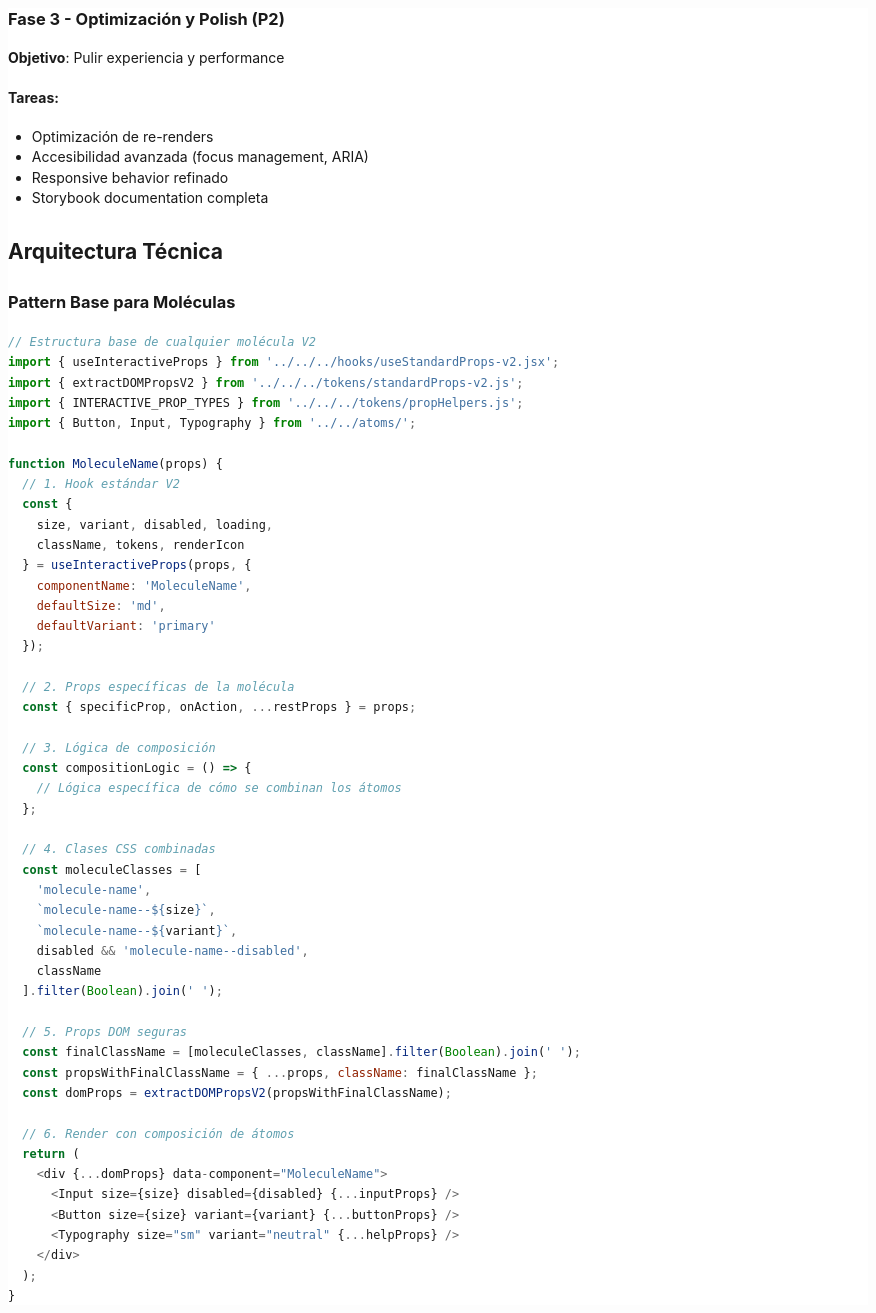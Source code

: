 ### Fase 3 - Optimización y Polish (P2)
**Objetivo**: Pulir experiencia y performance

#### Tareas:
- Optimización de re-renders
- Accesibilidad avanzada (focus management, ARIA)
- Responsive behavior refinado
- Storybook documentation completa

## Arquitectura Técnica

### Pattern Base para Moléculas
```javascript
// Estructura base de cualquier molécula V2
import { useInteractiveProps } from '../../../hooks/useStandardProps-v2.jsx';
import { extractDOMPropsV2 } from '../../../tokens/standardProps-v2.js';
import { INTERACTIVE_PROP_TYPES } from '../../../tokens/propHelpers.js';
import { Button, Input, Typography } from '../../atoms/';

function MoleculeName(props) {
  // 1. Hook estándar V2
  const {
    size, variant, disabled, loading,
    className, tokens, renderIcon
  } = useInteractiveProps(props, {
    componentName: 'MoleculeName',
    defaultSize: 'md',
    defaultVariant: 'primary'
  });

  // 2. Props específicas de la molécula
  const { specificProp, onAction, ...restProps } = props;

  // 3. Lógica de composición
  const compositionLogic = () => {
    // Lógica específica de cómo se combinan los átomos
  };

  // 4. Clases CSS combinadas
  const moleculeClasses = [
    'molecule-name',
    `molecule-name--${size}`,
    `molecule-name--${variant}`,
    disabled && 'molecule-name--disabled',
    className
  ].filter(Boolean).join(' ');

  // 5. Props DOM seguras
  const finalClassName = [moleculeClasses, className].filter(Boolean).join(' ');
  const propsWithFinalClassName = { ...props, className: finalClassName };
  const domProps = extractDOMPropsV2(propsWithFinalClassName);

  // 6. Render con composición de átomos
  return (
    <div {...domProps} data-component="MoleculeName">
      <Input size={size} disabled={disabled} {...inputProps} />
      <Button size={size} variant={variant} {...buttonProps} />
      <Typography size="sm" variant="neutral" {...helpProps} />
    </div>
  );
}

```